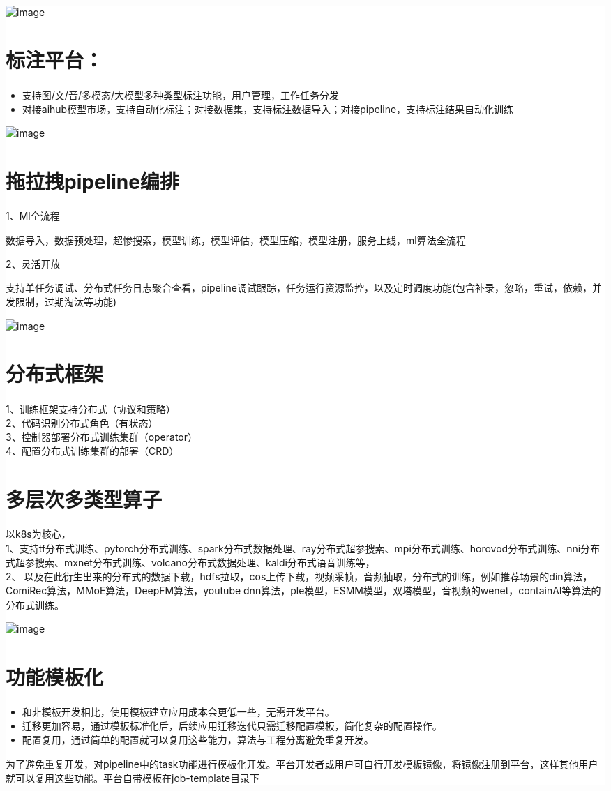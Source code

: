 ![image](https://github.com/tencentmusic/cube-studio/assets/20157705/5793beea-715d-40e2-a01f-8d36939e35bd)


# 标注平台：

 - 支持图/文/音/多模态/大模型多种类型标注功能，用户管理，工作任务分发
 - 对接aihub模型市场，支持自动化标注；对接数据集，支持标注数据导入；对接pipeline，支持标注结果自动化训练

![image](https://github.com/tencentmusic/cube-studio/assets/20157705/a70eb024-77b8-4fe9-9b3e-0f0187470c23)


# 拖拉拽pipeline编排

1、Ml全流程

数据导入，数据预处理，超惨搜索，模型训练，模型评估，模型压缩，模型注册，服务上线，ml算法全流程

2、灵活开放

支持单任务调试、分布式任务日志聚合查看，pipeline调试跟踪，任务运行资源监控，以及定时调度功能(包含补录，忽略，重试，依赖，并发限制，过期淘汰等功能)

![image](https://github.com/tencentmusic/cube-studio/assets/20157705/17d8fc5c-8c13-48ed-934b-bdaffceab4e9)


# 分布式框架

1、训练框架支持分布式（协议和策略）  
2、代码识别分布式角色（有状态）  
3、控制器部署分布式训练集群（operator）  
4、配置分布式训练集群的部署（CRD）  


# 多层次多类型算子

以k8s为核心，  
1、支持tf分布式训练、pytorch分布式训练、spark分布式数据处理、ray分布式超参搜索、mpi分布式训练、horovod分布式训练、nni分布式超参搜索、mxnet分布式训练、volcano分布式数据处理、kaldi分布式语音训练等，  
2、 以及在此衍生出来的分布式的数据下载，hdfs拉取，cos上传下载，视频采帧，音频抽取，分布式的训练，例如推荐场景的din算法，ComiRec算法，MMoE算法，DeepFM算法，youtube dnn算法，ple模型，ESMM模型，双塔模型，音视频的wenet，containAI等算法的分布式训练。

![image](https://github.com/tencentmusic/cube-studio/assets/20157705/b88580a2-a8bb-47e4-9701-008be2960f73)


# 功能模板化

 - 和非模板开发相比，使用模板建立应用成本会更低一些，无需开发平台。
 - 迁移更加容易，通过模板标准化后，后续应用迁移迭代只需迁移配置模板，简化复杂的配置操作。
 - 配置复用，通过简单的配置就可以复用这些能力，算法与工程分离避免重复开发。


为了避免重复开发，对pipeline中的task功能进行模板化开发。平台开发者或用户可自行开发模板镜像，将镜像注册到平台，这样其他用户就可以复用这些功能。平台自带模板在job-template目录下
